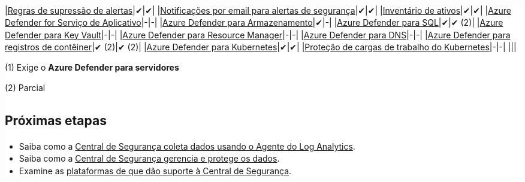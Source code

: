 |[Regras de supressão de alertas](alerts-suppression-rules.md)|✔|✔|
|[Notificações por email para alertas de segurança](security-center-provide-security-contact-details.md)|✔|✔|
|[Inventário de ativos](asset-inventory.md)|✔|✔|
|[Azure Defender for Serviço de Aplicativo](defender-for-app-service-introduction.md)|-|-|
|[Azure Defender para Armazenamento](defender-for-storage-introduction.md)|✔|-|
|[Azure Defender para SQL](defender-for-sql-introduction.md)|✔|✔ (2)|
|[Azure Defender para Key Vault](defender-for-key-vault-introduction.md)|-|-|
|[Azure Defender para Resource Manager](defender-for-resource-manager-introduction.md)|-|-|
|[Azure Defender para DNS](defender-for-dns-introduction.md)|-|-|
|[Azure Defender para registros de contêiner](defender-for-container-registries-introduction.md)|✔ (2)|✔ (2)|
|[Azure Defender para Kubernetes](defender-for-kubernetes-introduction.md)|✔|✔|
|[Proteção de cargas de trabalho do Kubernetes](kubernetes-workload-protections.md)|-|-|
|||

(1) Exige o **Azure Defender para servidores**

(2) Parcial


## <a name="next-steps"></a>Próximas etapas

- Saiba como a [Central de Segurança coleta dados usando o Agente do Log Analytics](security-center-enable-data-collection.md).
- Saiba como a [Central de Segurança gerencia e protege os dados](security-center-data-security.md).
- Examine as [plataformas de que dão suporte à Central de Segurança](security-center-os-coverage.md).